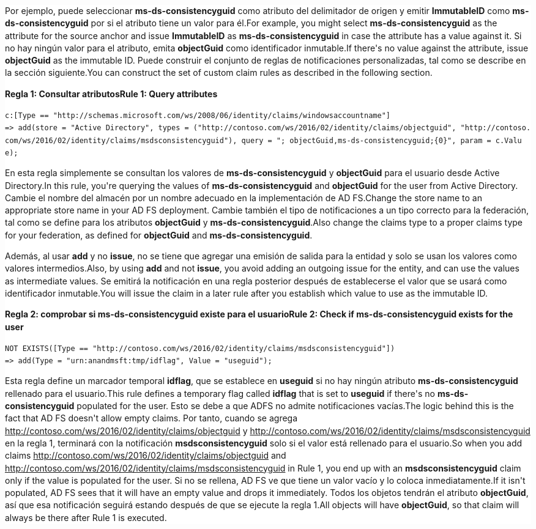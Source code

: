 <span data-ttu-id="2f9f5-242">Por ejemplo, puede seleccionar **ms-ds-consistencyguid** como atributo del delimitador de origen y emitir **ImmutableID** como **ms-ds-consistencyguid** por si el atributo tiene un valor para él.</span><span class="sxs-lookup"><span data-stu-id="2f9f5-242">For example, you might select **ms-ds-consistencyguid** as the attribute for the source anchor and issue **ImmutableID** as **ms-ds-consistencyguid** in case the attribute has a value against it.</span></span> <span data-ttu-id="2f9f5-243">Si no hay ningún valor para el atributo, emita **objectGuid** como identificador inmutable.</span><span class="sxs-lookup"><span data-stu-id="2f9f5-243">If there's no value against the attribute, issue **objectGuid** as the immutable ID.</span></span> <span data-ttu-id="2f9f5-244">Puede construir el conjunto de reglas de notificaciones personalizadas, tal como se describe en la sección siguiente.</span><span class="sxs-lookup"><span data-stu-id="2f9f5-244">You can construct the set of custom claim rules as described in the following section.</span></span>

<span data-ttu-id="2f9f5-245">**Regla 1: Consultar atributos**</span><span class="sxs-lookup"><span data-stu-id="2f9f5-245">**Rule 1: Query attributes**</span></span>

    c:[Type == "http://schemas.microsoft.com/ws/2008/06/identity/claims/windowsaccountname"]
    => add(store = "Active Directory", types = ("http://contoso.com/ws/2016/02/identity/claims/objectguid", "http://contoso.com/ws/2016/02/identity/claims/msdsconsistencyguid"), query = "; objectGuid,ms-ds-consistencyguid;{0}", param = c.Value);

<span data-ttu-id="2f9f5-246">En esta regla simplemente se consultan los valores de **ms-ds-consistencyguid** y **objectGuid** para el usuario desde Active Directory.</span><span class="sxs-lookup"><span data-stu-id="2f9f5-246">In this rule, you're querying the values of **ms-ds-consistencyguid** and **objectGuid** for the user from Active Directory.</span></span> <span data-ttu-id="2f9f5-247">Cambie el nombre del almacén por un nombre adecuado en la implementación de AD FS.</span><span class="sxs-lookup"><span data-stu-id="2f9f5-247">Change the store name to an appropriate store name in your AD FS deployment.</span></span> <span data-ttu-id="2f9f5-248">Cambie también el tipo de notificaciones a un tipo correcto para la federación, tal como se define para los atributos **objectGuid** y **ms-ds-consistencyguid**.</span><span class="sxs-lookup"><span data-stu-id="2f9f5-248">Also change the claims type to a proper claims type for your federation, as defined for **objectGuid** and **ms-ds-consistencyguid**.</span></span>

<span data-ttu-id="2f9f5-249">Además, al usar **add** y no **issue**, no se tiene que agregar una emisión de salida para la entidad y solo se usan los valores como valores intermedios.</span><span class="sxs-lookup"><span data-stu-id="2f9f5-249">Also, by using **add** and not **issue**, you avoid adding an outgoing issue for the entity, and can use the values as intermediate values.</span></span> <span data-ttu-id="2f9f5-250">Se emitirá la notificación en una regla posterior después de establecerse el valor que se usará como identificador inmutable.</span><span class="sxs-lookup"><span data-stu-id="2f9f5-250">You will issue the claim in a later rule after you establish which value to use as the immutable ID.</span></span>

<span data-ttu-id="2f9f5-251">**Regla 2: comprobar si ms-ds-consistencyguid existe para el usuario**</span><span class="sxs-lookup"><span data-stu-id="2f9f5-251">**Rule 2: Check if ms-ds-consistencyguid exists for the user**</span></span>

    NOT EXISTS([Type == "http://contoso.com/ws/2016/02/identity/claims/msdsconsistencyguid"])
    => add(Type = "urn:anandmsft:tmp/idflag", Value = "useguid");

<span data-ttu-id="2f9f5-252">Esta regla define un marcador temporal **idflag**, que se establece en **useguid** si no hay ningún atributo **ms-ds-consistencyguid** rellenado para el usuario.</span><span class="sxs-lookup"><span data-stu-id="2f9f5-252">This rule defines a temporary flag called **idflag** that is set to **useguid** if there's no **ms-ds-consistencyguid** populated for the user.</span></span> <span data-ttu-id="2f9f5-253">Esto se debe a que ADFS no admite notificaciones vacías.</span><span class="sxs-lookup"><span data-stu-id="2f9f5-253">The logic behind this is the fact that AD FS doesn't allow empty claims.</span></span> <span data-ttu-id="2f9f5-254">Por tanto, cuando se agrega http://contoso.com/ws/2016/02/identity/claims/objectguid y http://contoso.com/ws/2016/02/identity/claims/msdsconsistencyguid en la regla 1, terminará con la notificación **msdsconsistencyguid** solo si el valor está rellenado para el usuario.</span><span class="sxs-lookup"><span data-stu-id="2f9f5-254">So when you add claims http://contoso.com/ws/2016/02/identity/claims/objectguid and http://contoso.com/ws/2016/02/identity/claims/msdsconsistencyguid in Rule 1, you end up with an **msdsconsistencyguid** claim only if the value is populated for the user.</span></span> <span data-ttu-id="2f9f5-255">Si no se rellena, AD FS ve que tiene un valor vacío y lo coloca inmediatamente.</span><span class="sxs-lookup"><span data-stu-id="2f9f5-255">If it isn't populated, AD FS sees that it will have an empty value and drops it immediately.</span></span> <span data-ttu-id="2f9f5-256">Todos los objetos tendrán el atributo **objectGuid**, así que esa notificación seguirá estando después de que se ejecute la regla 1.</span><span class="sxs-lookup"><span data-stu-id="2f9f5-256">All objects will have **objectGuid**, so that claim will always be there after Rule 1 is executed.</span></span>